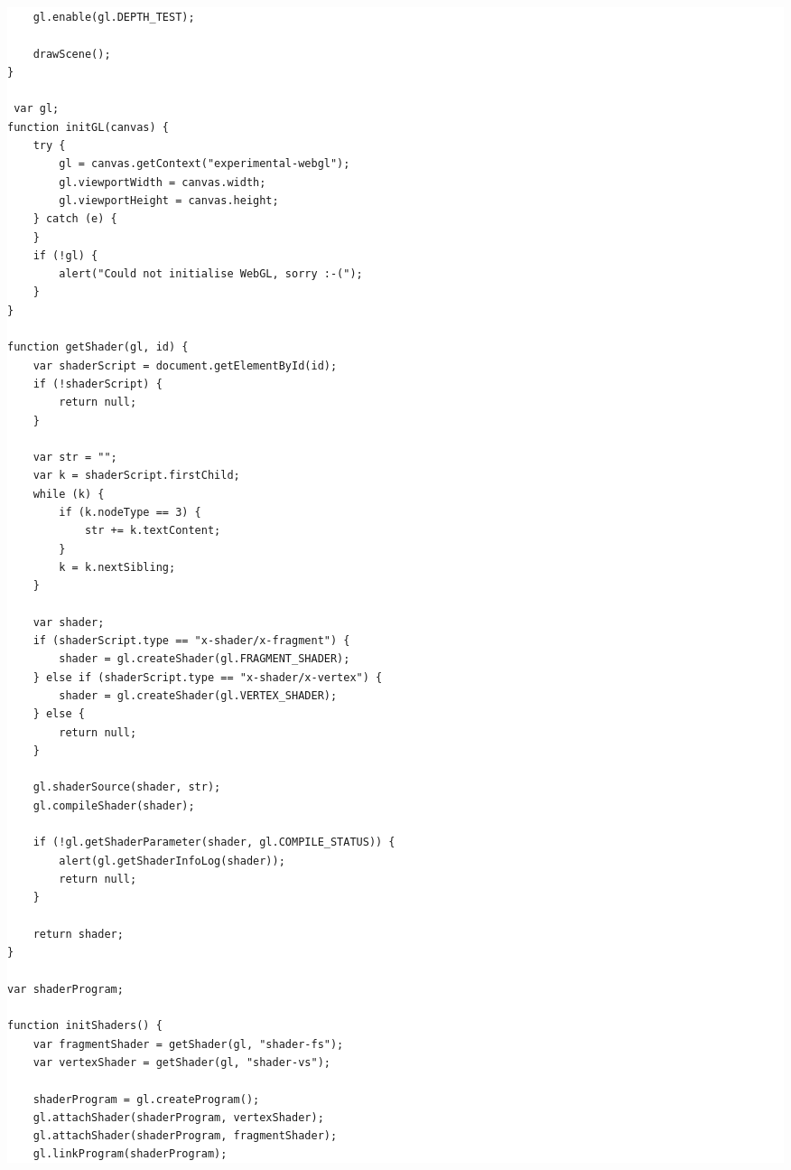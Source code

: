 ```
    gl.enable(gl.DEPTH_TEST);

    drawScene();
}

 var gl;
function initGL(canvas) {
    try {
        gl = canvas.getContext("experimental-webgl");
        gl.viewportWidth = canvas.width;
        gl.viewportHeight = canvas.height;
    } catch (e) {
    }
    if (!gl) {
        alert("Could not initialise WebGL, sorry :-(");
    }
}

function getShader(gl, id) {
    var shaderScript = document.getElementById(id);
    if (!shaderScript) {
        return null;
    }

    var str = "";
    var k = shaderScript.firstChild;
    while (k) {
        if (k.nodeType == 3) {
            str += k.textContent;
        }
        k = k.nextSibling;
    }

    var shader;
    if (shaderScript.type == "x-shader/x-fragment") {
        shader = gl.createShader(gl.FRAGMENT_SHADER);
    } else if (shaderScript.type == "x-shader/x-vertex") {
        shader = gl.createShader(gl.VERTEX_SHADER);
    } else {
        return null;
    }

    gl.shaderSource(shader, str);
    gl.compileShader(shader);

    if (!gl.getShaderParameter(shader, gl.COMPILE_STATUS)) {
        alert(gl.getShaderInfoLog(shader));
        return null;
    }

    return shader;
}

var shaderProgram;

function initShaders() {
    var fragmentShader = getShader(gl, "shader-fs");
    var vertexShader = getShader(gl, "shader-vs");

    shaderProgram = gl.createProgram();
    gl.attachShader(shaderProgram, vertexShader);
    gl.attachShader(shaderProgram, fragmentShader);
    gl.linkProgram(shaderProgram);
```